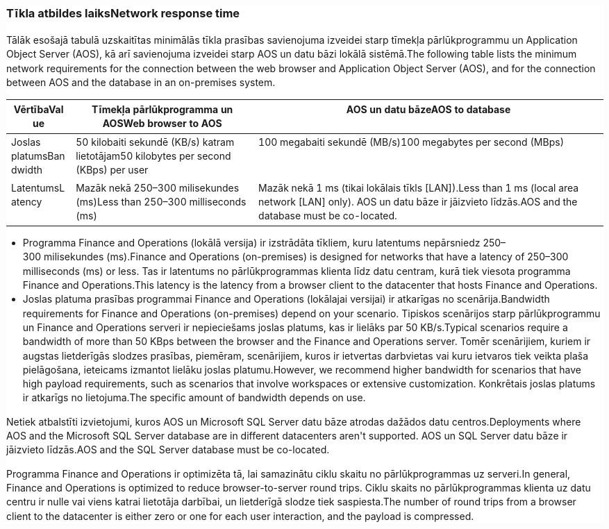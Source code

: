 ### <a name="network-response-time"></a><span data-ttu-id="f5fbc-109">Tīkla atbildes laiks</span><span class="sxs-lookup"><span data-stu-id="f5fbc-109">Network response time</span></span>
<span data-ttu-id="f5fbc-110">Tālāk esošajā tabulā uzskaitītas minimālās tīkla prasības savienojuma izveidei starp tīmekļa pārlūkprogrammu un Application Object Server (AOS), kā arī savienojuma izveidei starp AOS un datu bāzi lokālā sistēmā.</span><span class="sxs-lookup"><span data-stu-id="f5fbc-110">The following table lists the minimum network requirements for the connection between the web browser and Application Object Server (AOS), and for the connection between AOS and the database in an on-premises system.</span></span>

| <span data-ttu-id="f5fbc-111">Vērtība</span><span class="sxs-lookup"><span data-stu-id="f5fbc-111">Value</span></span>     | <span data-ttu-id="f5fbc-112">Tīmekļa pārlūkprogramma un AOS</span><span class="sxs-lookup"><span data-stu-id="f5fbc-112">Web browser to AOS</span></span>                      | <span data-ttu-id="f5fbc-113">AOS un datu bāze</span><span class="sxs-lookup"><span data-stu-id="f5fbc-113">AOS to database</span></span> |
|-----------|-----------------------------------------|------------------------------------------------------------------------------------------|
| <span data-ttu-id="f5fbc-114">Joslas platums</span><span class="sxs-lookup"><span data-stu-id="f5fbc-114">Bandwidth</span></span> | <span data-ttu-id="f5fbc-115">50 kilobaiti sekundē (KB/s) katram lietotājam</span><span class="sxs-lookup"><span data-stu-id="f5fbc-115">50 kilobytes per second (KBps) per user</span></span> | <span data-ttu-id="f5fbc-116">100 megabaiti sekundē (MB/s)</span><span class="sxs-lookup"><span data-stu-id="f5fbc-116">100 megabytes per second (MBps)</span></span> |
| <span data-ttu-id="f5fbc-117">Latentums</span><span class="sxs-lookup"><span data-stu-id="f5fbc-117">Latency</span></span>   | <span data-ttu-id="f5fbc-118">Mazāk nekā 250–300 milisekundes (ms)</span><span class="sxs-lookup"><span data-stu-id="f5fbc-118">Less than 250–300 milliseconds (ms)</span></span>     | <span data-ttu-id="f5fbc-119">Mazāk nekā 1 ms (tikai lokālais tīkls [LAN]).</span><span class="sxs-lookup"><span data-stu-id="f5fbc-119">Less than 1 ms (local area network [LAN] only).</span></span> <span data-ttu-id="f5fbc-120">AOS un datu bāze ir jāizvieto līdzās.</span><span class="sxs-lookup"><span data-stu-id="f5fbc-120">AOS and the database must be co-located.</span></span> |

- <span data-ttu-id="f5fbc-121">Programma Finance and Operations (lokālā versija) ir izstrādāta tīkliem, kuru latentums nepārsniedz 250–300 milisekundes (ms).</span><span class="sxs-lookup"><span data-stu-id="f5fbc-121">Finance and Operations (on-premises) is designed for networks that have a latency of 250–300 milliseconds (ms) or less.</span></span> <span data-ttu-id="f5fbc-122">Tas ir latentums no pārlūkprogrammas klienta līdz datu centram, kurā tiek viesota programma Finance and Operations.</span><span class="sxs-lookup"><span data-stu-id="f5fbc-122">This latency is the latency from a browser client to the datacenter that hosts Finance and Operations.</span></span>
- <span data-ttu-id="f5fbc-123">Joslas platuma prasības programmai Finance and Operations (lokālajai versijai) ir atkarīgas no scenārija.</span><span class="sxs-lookup"><span data-stu-id="f5fbc-123">Bandwidth requirements for Finance and Operations (on-premises) depend on your scenario.</span></span> <span data-ttu-id="f5fbc-124">Tipiskos scenārijos starp pārlūkprogrammu un Finance and Operations serveri ir nepieciešams joslas platums, kas ir lielāks par 50 KB/s.</span><span class="sxs-lookup"><span data-stu-id="f5fbc-124">Typical scenarios require a bandwidth of more than 50 KBps between the browser and the Finance and Operations server.</span></span> <span data-ttu-id="f5fbc-125">Tomēr scenārijiem, kuriem ir augstas lietderīgās slodzes prasības, piemēram, scenārijiem, kuros ir ietvertas darbvietas vai kuru ietvaros tiek veikta plaša pielāgošana, ieteicams izmantot lielāku joslas platumu.</span><span class="sxs-lookup"><span data-stu-id="f5fbc-125">However, we recommend higher bandwidth for scenarios that have high payload requirements, such as scenarios that involve workspaces or extensive customization.</span></span> <span data-ttu-id="f5fbc-126">Konkrētais joslas platums ir atkarīgs no lietojuma.</span><span class="sxs-lookup"><span data-stu-id="f5fbc-126">The specific amount of bandwidth depends on use.</span></span>

<span data-ttu-id="f5fbc-127">Netiek atbalstīti izvietojumi, kuros AOS un Microsoft SQL Server datu bāze atrodas dažādos datu centros.</span><span class="sxs-lookup"><span data-stu-id="f5fbc-127">Deployments where AOS and the Microsoft SQL Server database are in different datacenters aren't supported.</span></span> <span data-ttu-id="f5fbc-128">AOS un SQL Server datu bāze ir jāizvieto līdzās.</span><span class="sxs-lookup"><span data-stu-id="f5fbc-128">AOS and the SQL Server database must be co-located.</span></span> 

<span data-ttu-id="f5fbc-129">Programma Finance and Operations ir optimizēta tā, lai samazinātu ciklu skaitu no pārlūkprogrammas uz serveri.</span><span class="sxs-lookup"><span data-stu-id="f5fbc-129">In general, Finance and Operations is optimized to reduce browser-to-server round trips.</span></span> <span data-ttu-id="f5fbc-130">Ciklu skaits no pārlūkprogrammas klienta uz datu centru ir nulle vai viens katrai lietotāja darbībai, un lietderīgā slodze tiek saspiesta.</span><span class="sxs-lookup"><span data-stu-id="f5fbc-130">The number of round trips from a browser client to the datacenter is either zero or one for each user interaction, and the payload is compressed.</span></span>
